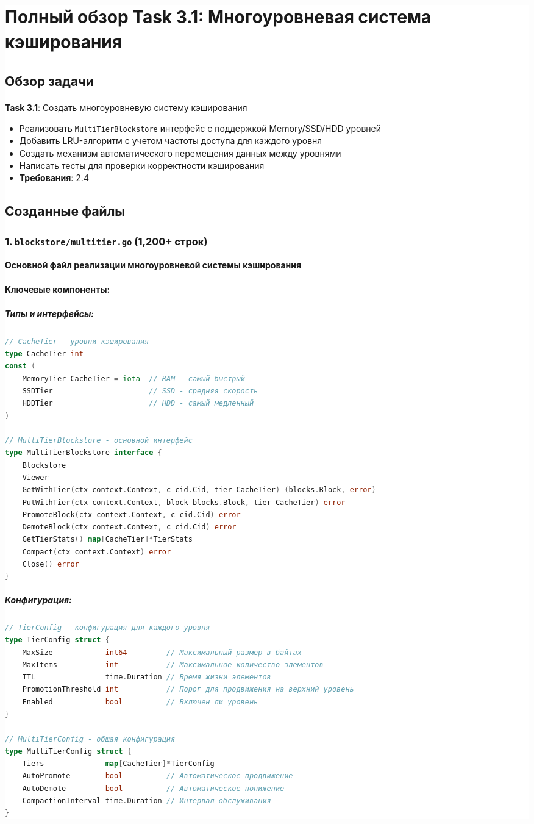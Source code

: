 # Полный обзор Task 3.1: Многоуровневая система кэширования

## Обзор задачи

**Task 3.1**: Создать многоуровневую систему кэширования
- Реализовать `MultiTierBlockstore` интерфейс с поддержкой Memory/SSD/HDD уровней
- Добавить LRU-алгоритм с учетом частоты доступа для каждого уровня
- Создать механизм автоматического перемещения данных между уровнями
- Написать тесты для проверки корректности кэширования
- **Требования**: 2.4

## Созданные файлы

### 1. `blockstore/multitier.go` (1,200+ строк)

**Основной файл реализации многоуровневой системы кэширования**

#### Ключевые компоненты:

##### Типы и интерфейсы:
```go
// CacheTier - уровни кэширования
type CacheTier int
const (
    MemoryTier CacheTier = iota  // RAM - самый быстрый
    SSDTier                      // SSD - средняя скорость
    HDDTier                      // HDD - самый медленный
)

// MultiTierBlockstore - основной интерфейс
type MultiTierBlockstore interface {
    Blockstore
    Viewer
    GetWithTier(ctx context.Context, c cid.Cid, tier CacheTier) (blocks.Block, error)
    PutWithTier(ctx context.Context, block blocks.Block, tier CacheTier) error
    PromoteBlock(ctx context.Context, c cid.Cid) error
    DemoteBlock(ctx context.Context, c cid.Cid) error
    GetTierStats() map[CacheTier]*TierStats
    Compact(ctx context.Context) error
    Close() error
}
```

##### Конфигурация:
```go
// TierConfig - конфигурация для каждого уровня
type TierConfig struct {
    MaxSize            int64         // Максимальный размер в байтах
    MaxItems           int           // Максимальное количество элементов
    TTL                time.Duration // Время жизни элементов
    PromotionThreshold int           // Порог для продвижения на верхний уровень
    Enabled            bool          // Включен ли уровень
}

// MultiTierConfig - общая конфигурация
type MultiTierConfig struct {
    Tiers              map[CacheTier]*TierConfig
    AutoPromote        bool          // Автоматическое продвижение
    AutoDemote         bool          // Автоматическое понижение
    CompactionInterval time.Duration // Интервал обслуживания
}
```

